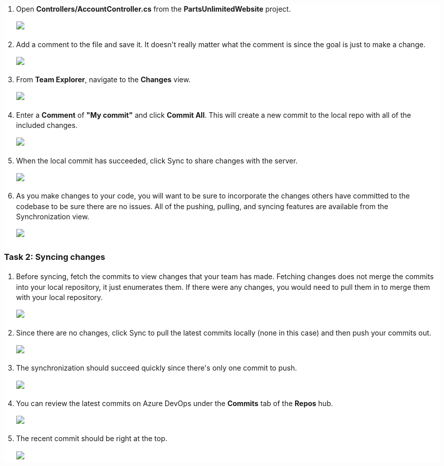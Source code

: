 1. Open **Controllers/AccountController.cs** from the **PartsUnlimitedWebsite** project.

    ![](images/007.png)

1. Add a comment to the file and save it. It doesn't really matter what the comment is since the goal is just to make a change.

    ![](images/008.png)

1. From **Team Explorer**, navigate to the **Changes** view.

    ![](images/009.png)

1. Enter a **Comment** of **"My commit"** and click **Commit All**. This will create a new commit to the local repo with all of the included changes.

    ![](images/010.png)

1. When the local commit has succeeded, click Sync to share changes with the server.

    ![](images/011.png)

1. As you make changes to your code, you will want to be sure to incorporate the changes others have committed to the codebase to be sure there are no issues. All of the pushing, pulling, and syncing features are available from the Synchronization view.

    ![](images/012.png)

<a name="Ex2Task2"></a>
### Task 2: Syncing changes ###

1. Before syncing, fetch the commits to view changes that your team has made. Fetching changes does not merge the commits into your local repository, it just enumerates them. If there were any changes, you would need to pull them in to merge them with your local repository.

    ![](images/013.png)

1. Since there are no changes, click Sync to pull the latest commits locally (none in this case) and then push your commits out.

    ![](images/014.png)

1. The synchronization should succeed quickly since there's only one commit to push.

    ![](images/015.png)

1. You can review the latest commits on Azure DevOps under the **Commits** tab of the **Repos** hub.

    ![](images/016.png)

1. The recent commit should be right at the top.

    ![](images/017.png)
